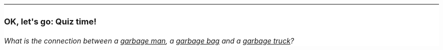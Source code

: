 --------------

### OK, let's go: Quiz time!

*What is the connection between a [garbage man](https://nl.wikipedia.org/wiki/Vuilnisman), a [garbage bag](https://nl.wikipedia.org/wiki/Vuilniszak) and a [garbage truck](https://nl.wikipedia.org/wiki/Vuilniswagen)?*<br/>